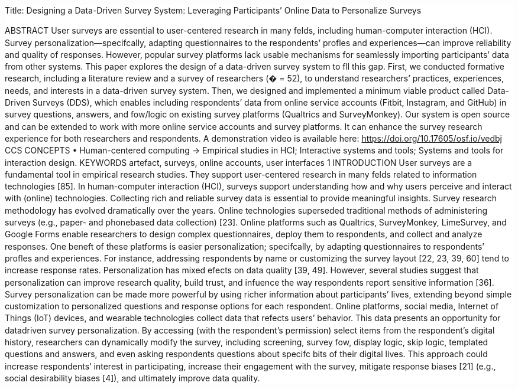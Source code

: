 Title: Designing a Data-Driven Survey System: Leveraging Participants’
Online Data to Personalize Surveys

ABSTRACT
User surveys are essential to user-centered research in many
felds, including human-computer interaction (HCI). Survey
personalization—specifcally, adapting questionnaires to the respondents’ profles and experiences—can improve reliability and quality
of responses. However, popular survey platforms lack usable mechanisms for seamlessly importing participants’ data from other systems. This paper explores the design of a data-driven survey system
to fll this gap. First, we conducted formative research, including
a literature review and a survey of researchers (� = 52), to understand researchers’ practices, experiences, needs, and interests in a
data-driven survey system. Then, we designed and implemented a
minimum viable product called Data-Driven Surveys (DDS), which
enables including respondents’ data from online service accounts
(Fitbit, Instagram, and GitHub) in survey questions, answers, and
fow/logic on existing survey platforms (Qualtrics and SurveyMonkey). Our system is open source and can be extended to work with
more online service accounts and survey platforms. It can enhance
the survey research experience for both researchers and respondents.
A demonstration video is available here:
https://doi.org/10.17605/osf.io/vedbj
CCS CONCEPTS
• Human-centered computing → Empirical studies in HCI; Interactive systems and tools; Systems and tools for interaction
design.
KEYWORDS
artefact, surveys, online accounts, user interfaces
1 INTRODUCTION
User surveys are a fundamental tool in empirical research studies.
They support user-centered research in many felds related to information technologies [85]. In human-computer interaction (HCI),
surveys support understanding how and why users perceive and
interact with (online) technologies.
Collecting rich and reliable survey data is essential to provide
meaningful insights. Survey research methodology has evolved
dramatically over the years. Online technologies superseded traditional methods of administering surveys (e.g., paper- and phonebased data collection) [23]. Online platforms such as Qualtrics,
SurveyMonkey, LimeSurvey, and Google Forms enable researchers
to design complex questionnaires, deploy them to respondents, and
collect and analyze responses. One beneft of these platforms is
easier personalization; specifcally, by adapting questionnaires to
respondents’ profles and experiences. For instance, addressing respondents by name or customizing the survey layout [22, 23, 39, 60]
tend to increase response rates. Personalization has mixed efects
on data quality [39, 49]. However, several studies suggest that personalization can improve research quality, build trust, and infuence
the way respondents report sensitive information [36].
Survey personalization can be made more powerful by using
richer information about participants’ lives, extending beyond simple customization to personalized questions and response options
for each respondent. Online platforms, social media, Internet of
Things (IoT) devices, and wearable technologies collect data that
refects users’ behavior. This data presents an opportunity for datadriven survey personalization. By accessing (with the respondent’s
permission) select items from the respondent’s digital history, researchers can dynamically modify the survey, including screening,
survey fow, display logic, skip logic, templated questions and answers, and even asking respondents questions about specifc bits
of their digital lives. This approach could increase respondents’
interest in participating, increase their engagement with the survey,
mitigate response biases [21] (e.g., social desirability biases [4]),
and ultimately improve data quality.